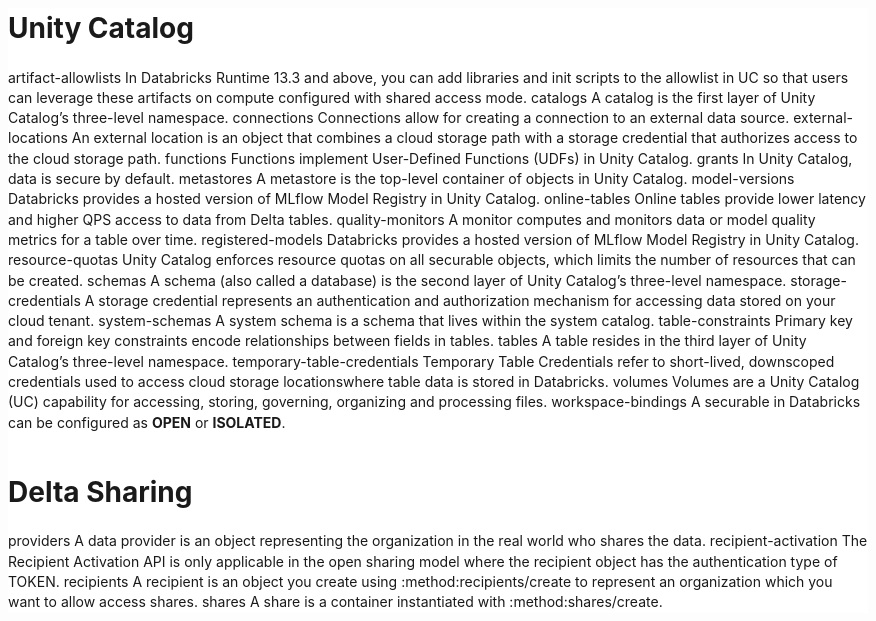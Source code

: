 # Unity Catalog
  artifact-allowlists                    In Databricks Runtime 13.3 and above, you can add libraries and init scripts to the allowlist in UC so that users can leverage these artifacts on compute configured with shared access mode.
  catalogs                               A catalog is the first layer of Unity Catalog’s three-level namespace.
  connections                            Connections allow for creating a connection to an external data source.
  external-locations                     An external location is an object that combines a cloud storage path with a storage credential that authorizes access to the cloud storage path.
  functions                              Functions implement User-Defined Functions (UDFs) in Unity Catalog.
  grants                                 In Unity Catalog, data is secure by default.
  metastores                             A metastore is the top-level container of objects in Unity Catalog.
  model-versions                         Databricks provides a hosted version of MLflow Model Registry in Unity Catalog.
  online-tables                          Online tables provide lower latency and higher QPS access to data from Delta tables.
  quality-monitors                       A monitor computes and monitors data or model quality metrics for a table over time.
  registered-models                      Databricks provides a hosted version of MLflow Model Registry in Unity Catalog.
  resource-quotas                        Unity Catalog enforces resource quotas on all securable objects, which limits the number of resources that can be created.
  schemas                                A schema (also called a database) is the second layer of Unity Catalog’s three-level namespace.
  storage-credentials                    A storage credential represents an authentication and authorization mechanism for accessing data stored on your cloud tenant.
  system-schemas                         A system schema is a schema that lives within the system catalog.
  table-constraints                      Primary key and foreign key constraints encode relationships between fields in tables.
  tables                                 A table resides in the third layer of Unity Catalog’s three-level namespace.
  temporary-table-credentials            Temporary Table Credentials refer to short-lived, downscoped credentials used to access cloud storage locationswhere table data is stored in Databricks.
  volumes                                Volumes are a Unity Catalog (UC) capability for accessing, storing, governing, organizing and processing files.
  workspace-bindings                     A securable in Databricks can be configured as __OPEN__ or __ISOLATED__.

# Delta Sharing
  providers                              A data provider is an object representing the organization in the real world who shares the data.
  recipient-activation                   The Recipient Activation API is only applicable in the open sharing model where the recipient object has the authentication type of TOKEN.
  recipients                             A recipient is an object you create using :method:recipients/create to represent an organization which you want to allow access shares.
  shares                                 A share is a container instantiated with :method:shares/create.

